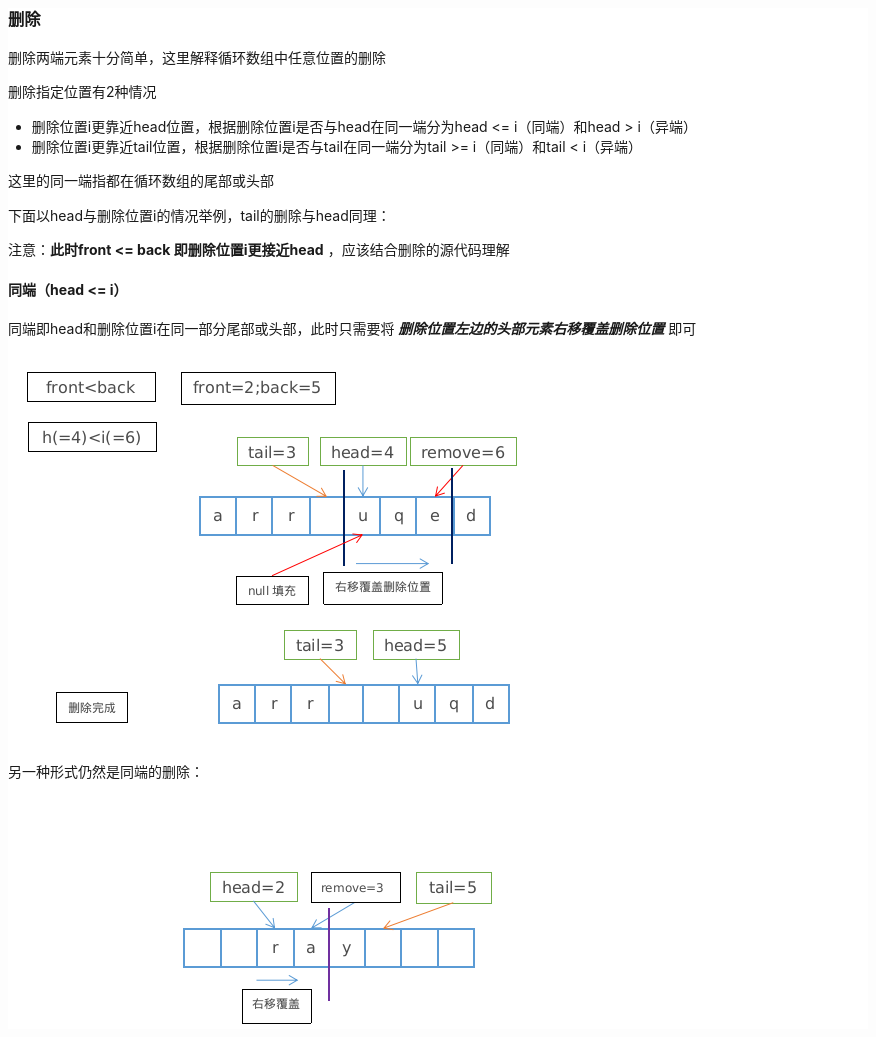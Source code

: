 ### 删除

删除两端元素十分简单，这里解释循环数组中任意位置的删除

删除指定位置有2种情况

- 删除位置i更靠近head位置，根据删除位置i是否与head在同一端分为head <= i（同端）和head > i（异端）
- 删除位置i更靠近tail位置，根据删除位置i是否与tail在同一端分为tail >= i（同端）和tail < i（异端）

这里的同一端指都在循环数组的尾部或头部

下面以head与删除位置i的情况举例，tail的删除与head同理：

注意：**此时front <= back 即删除位置i更接近head**  ，应该结合删除的源代码理解

#### 同端（head <= i）

同端即head和删除位置i在同一部分尾部或头部，此时只需要将 ***删除位置左边的头部元素右移覆盖删除位置*** 即可

![](images/arraydeque_7.png)

另一种形式仍然是同端的删除：

![](images/arraydeque_8.png)
